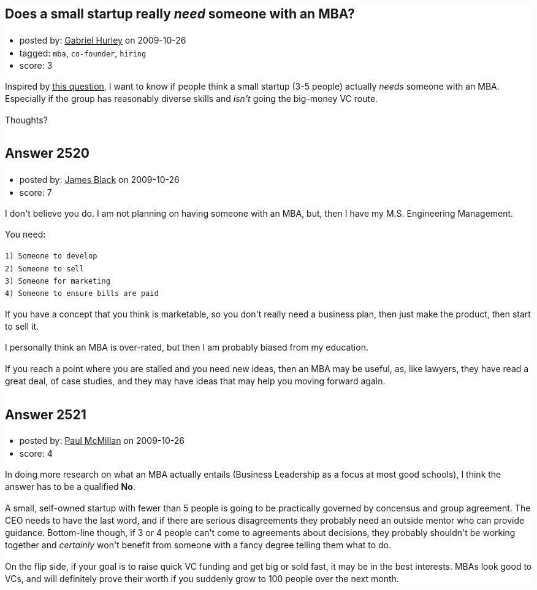 ## Does a small startup really *need* someone with an MBA?

- posted by: [Gabriel Hurley](https://stackexchange.com/users/-1/1005-gabriel-hurley) on 2009-10-26
- tagged: `mba`, `co-founder`, `hiring`
- score: 3

Inspired by [this question][1], I want to know if people think a small startup (3-5 people) actually *needs* someone with an MBA. Especially if the group has reasonably diverse skills and *isn't* going the big-money VC route.

Thoughts?


  [1]: http://answers.onstartups.com/questions/2499/how-does-a-technical-person-evaluate-an-mba-type-business-partner


## Answer 2520

- posted by: [James Black](https://stackexchange.com/users/-1/1074-james-black) on 2009-10-26
- score: 7

I don't believe you do. I am not planning on having someone with an MBA, but, then I have my M.S. Engineering Management.

You need:

    1) Someone to develop
    2) Someone to sell
    3) Someone for marketing
    4) Someone to ensure bills are paid

If you have a concept that you think is marketable, so you don't really need a business plan, then just make the product, then start to sell it.

I personally think an MBA is over-rated, but then I am probably biased from my education.

If you reach a point where you are stalled and you need new ideas, then an MBA may be useful, as, like lawyers, they have read a great deal, of case studies, and they may have ideas that may help you moving forward again.


## Answer 2521

- posted by: [Paul McMillan](https://stackexchange.com/users/-1/1126-paul-mcmillan) on 2009-10-26
- score: 4

In doing more research on what an MBA actually entails (Business Leadership as a focus at most good schools), I think the answer has to be a qualified __No__.

A small, self-owned startup with fewer than 5 people is going to be practically governed by concensus and group agreement. The CEO needs to have the last word, and if there are serious disagreements they probably need an outside mentor who can provide guidance. Bottom-line though, if 3 or 4 people can't come to agreements about decisions, they probably shouldn't be working together and _certainly_ won't benefit from someone with a fancy degree telling them what to do.

On the flip side, if your goal is to raise quick VC funding and get big or sold fast, it may be in the best interests. MBAs look good to VCs, and will definitely prove their worth if you suddenly grow to 100 people over the next month.
